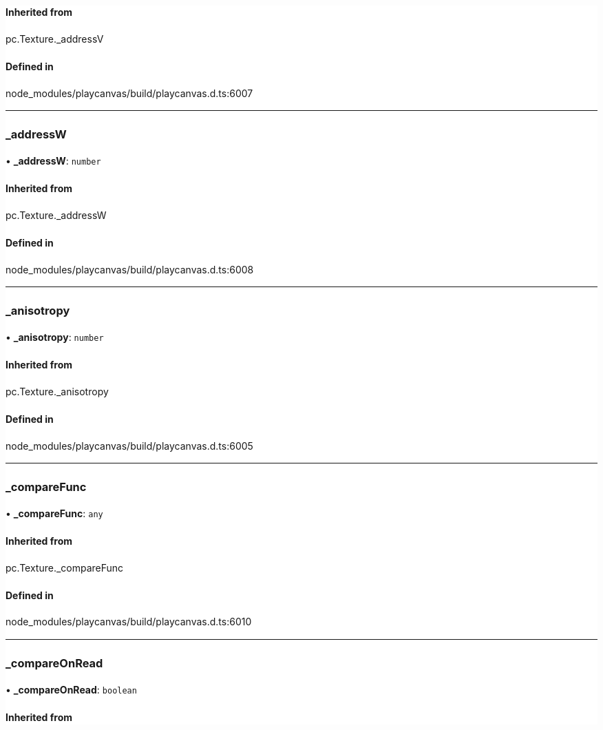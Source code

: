 #### Inherited from

pc.Texture.\_addressV

#### Defined in

node_modules/playcanvas/build/playcanvas.d.ts:6007

___

### \_addressW

• **\_addressW**: `number`

#### Inherited from

pc.Texture.\_addressW

#### Defined in

node_modules/playcanvas/build/playcanvas.d.ts:6008

___

### \_anisotropy

• **\_anisotropy**: `number`

#### Inherited from

pc.Texture.\_anisotropy

#### Defined in

node_modules/playcanvas/build/playcanvas.d.ts:6005

___

### \_compareFunc

• **\_compareFunc**: `any`

#### Inherited from

pc.Texture.\_compareFunc

#### Defined in

node_modules/playcanvas/build/playcanvas.d.ts:6010

___

### \_compareOnRead

• **\_compareOnRead**: `boolean`

#### Inherited from
